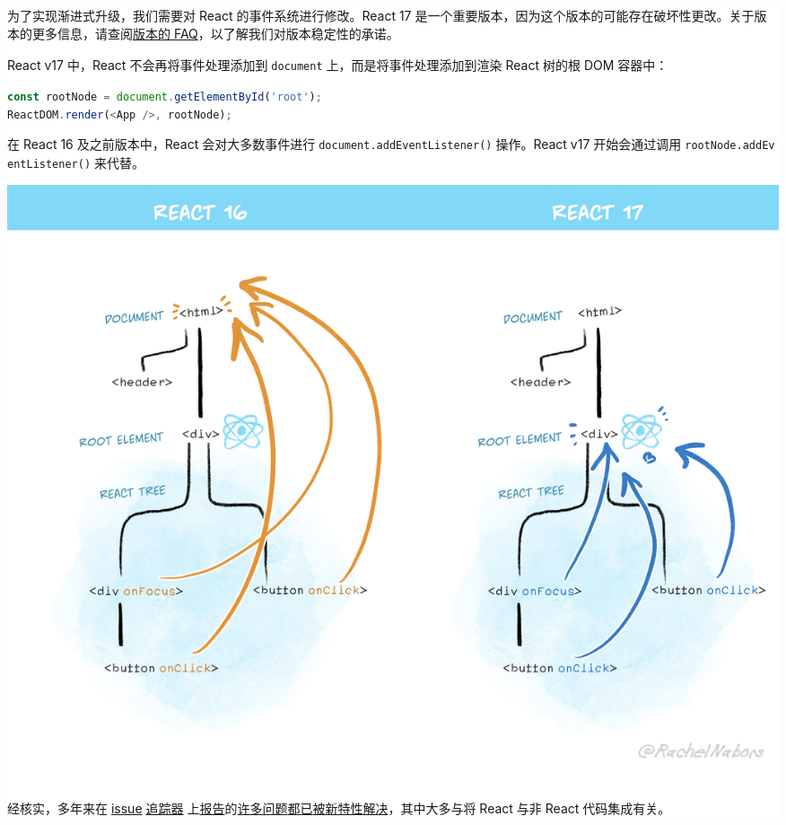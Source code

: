 为了实现渐进式升级，我们需要对 React 的事件系统进行修改。React 17 是一个重要版本，因为这个版本的可能存在破坏性更改。关于版本的更多信息，请查阅[版本的 FAQ](/docs/faq-versioning.html#breaking-changes)，以了解我们对版本稳定性的承诺。

React v17 中，React 不会再将事件处理添加到 `document` 上，而是将事件处理添加到渲染 React 树的根 DOM 容器中：

```js
const rootNode = document.getElementById('root');
ReactDOM.render(<App />, rootNode);
```

在 React 16 及之前版本中，React 会对大多数事件进行 `document.addEventListener()` 操作。React v17 开始会通过调用 `rootNode.addEventListener()` 来代替。

![此图展示了 React 17 如何将事件连接到根节点而非 document](../images/blog/react-v17-rc/react_17_delegation.png)

经核实，多年来在 [issue](https://github.com/facebook/react/issues/7094) [追踪器](https://github.com/facebook/react/issues/8693) 上[报告](https://github.com/facebook/react/issues/12518)的[许多](https://github.com/facebook/react/issues/13451)[问题](https://github.com/facebook/react/issues/4335)[都](https://github.com/facebook/react/issues/1691)[已](https://github.com/facebook/react/issues/285#issuecomment-253502585)[被](https://github.com/facebook/react/pull/8117)[新特性](https://github.com/facebook/react/issues/11530)[解决](https://github.com/facebook/react/issues/7128)，其中大多与将 React 与非 React 代码集成有关。
